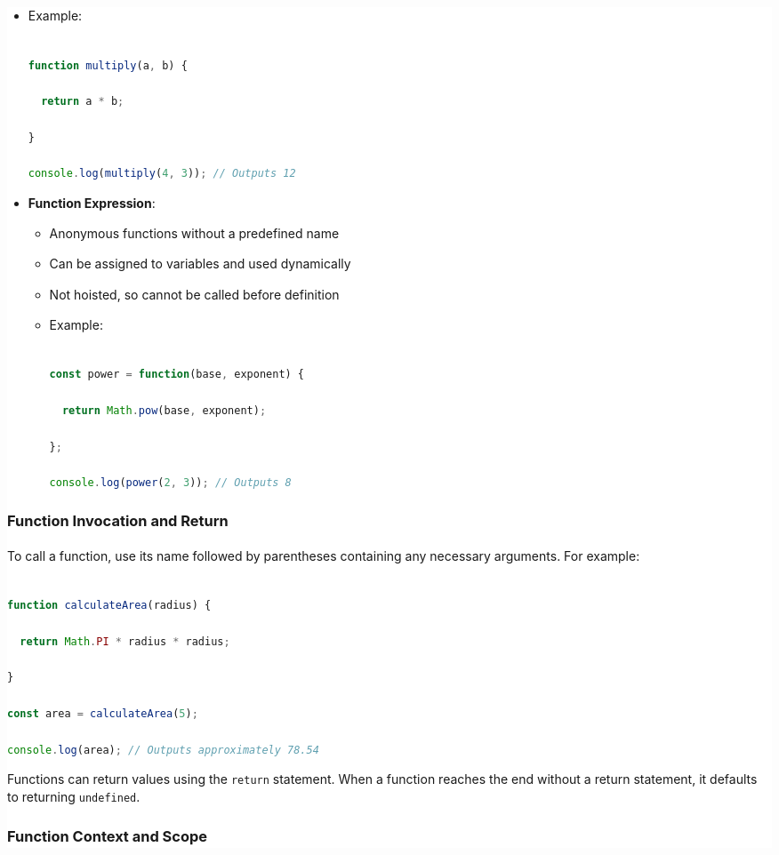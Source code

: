   - Example:

    ```javascript

    function multiply(a, b) {

      return a * b;

    }

    console.log(multiply(4, 3)); // Outputs 12

    ```

- **Function Expression**:

  - Anonymous functions without a predefined name

  - Can be assigned to variables and used dynamically

  - Not hoisted, so cannot be called before definition

  - Example:

    ```javascript

    const power = function(base, exponent) {

      return Math.pow(base, exponent);

    };

    console.log(power(2, 3)); // Outputs 8

    ```


### Function Invocation and Return

To call a function, use its name followed by parentheses containing any necessary arguments. For example:

```javascript

function calculateArea(radius) {

  return Math.PI * radius * radius;

}

const area = calculateArea(5);

console.log(area); // Outputs approximately 78.54

```

Functions can return values using the `return` statement. When a function reaches the end without a return statement, it defaults to returning `undefined`.


### Function Context and Scope
